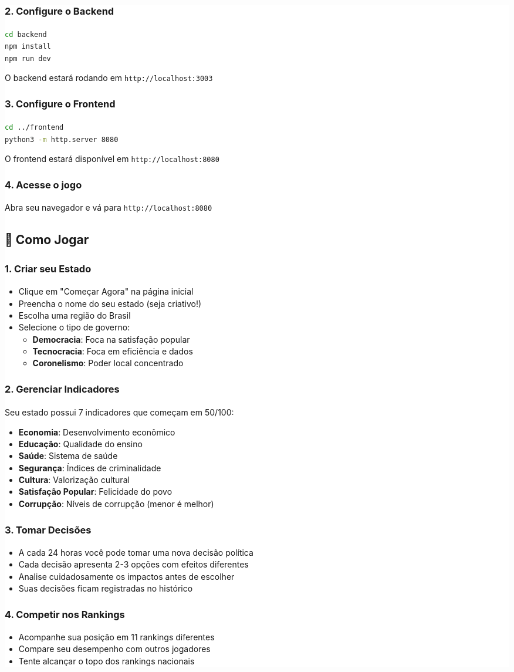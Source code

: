 ### 2. Configure o Backend
```bash
cd backend
npm install
npm run dev
```

O backend estará rodando em `http://localhost:3003`

### 3. Configure o Frontend
```bash
cd ../frontend
python3 -m http.server 8080
```

O frontend estará disponível em `http://localhost:8080`

### 4. Acesse o jogo
Abra seu navegador e vá para `http://localhost:8080`

## 🎯 Como Jogar

### 1. Criar seu Estado
- Clique em "Começar Agora" na página inicial
- Preencha o nome do seu estado (seja criativo!)
- Escolha uma região do Brasil
- Selecione o tipo de governo:
  - **Democracia**: Foca na satisfação popular
  - **Tecnocracia**: Foca em eficiência e dados
  - **Coronelismo**: Poder local concentrado

### 2. Gerenciar Indicadores
Seu estado possui 7 indicadores que começam em 50/100:
- **Economia**: Desenvolvimento econômico
- **Educação**: Qualidade do ensino
- **Saúde**: Sistema de saúde
- **Segurança**: Índices de criminalidade
- **Cultura**: Valorização cultural
- **Satisfação Popular**: Felicidade do povo
- **Corrupção**: Níveis de corrupção (menor é melhor)

### 3. Tomar Decisões
- A cada 24 horas você pode tomar uma nova decisão política
- Cada decisão apresenta 2-3 opções com efeitos diferentes
- Analise cuidadosamente os impactos antes de escolher
- Suas decisões ficam registradas no histórico

### 4. Competir nos Rankings
- Acompanhe sua posição em 11 rankings diferentes
- Compare seu desempenho com outros jogadores
- Tente alcançar o topo dos rankings nacionais

